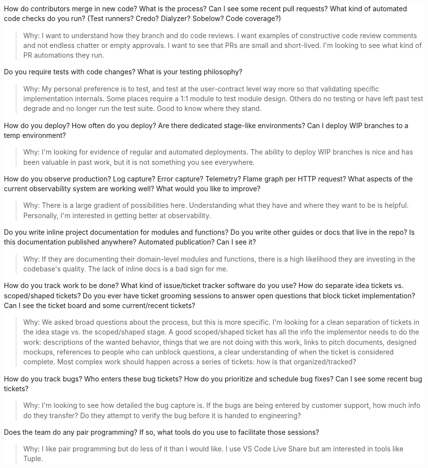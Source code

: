 How do contributors merge in new code? What is the process? Can I see some recent pull requests? What kind of automated code checks do you run? (Test runners? Credo? Dialyzer? Sobelow? Code coverage?)

> Why: I want to understand how they branch and do code reviews. I want examples of constructive code review comments and not endless chatter or empty approvals. I want to see that PRs are small and short-lived. I'm looking to see what kind of PR automations they run. 

Do you require tests with code changes? What is your testing philosophy?

> Why: My personal preference is to test, and test at the user-contract level way more so that validating specific implementation internals. Some places require a 1:1 module to test module design. Others do no testing or have left past test degrade and no longer run the test suite. Good to know where they stand.

How do you deploy? How often do you deploy? Are there dedicated stage-like environments? Can I deploy WIP branches to a temp environment?

> Why: I'm looking for evidence of regular and automated deployments. The ability to deploy WIP branches is nice and has been valuable in past work, but it is not something you see everywhere.

How do you observe production? Log capture? Error capture? Telemetry? Flame graph per HTTP request? What aspects of the current observability system are working well? What would you like to improve?

> Why: There is a large gradient of possibilities here. Understanding what they have and where they want to be is helpful. Personally, I'm interested in getting better at observability.

Do you write inline project documentation for modules and functions? Do you write other guides or docs that live in the repo? Is this documentation published anywhere? Automated publication? Can I see it?

> Why: If they are documenting their domain-level modules and functions, there is a high likelihood they are investing in the codebase's quality. The lack of inline docs is a bad sign for me.

How do you track work to be done? What kind of issue/ticket tracker software do you use? How do separate idea tickets vs. scoped/shaped tickets? Do you ever have ticket grooming sessions to answer open questions that block ticket implementation? Can I see the ticket board and some current/recent tickets?

> Why: We asked broad questions about the process, but this is more specific. I'm looking for a clean separation of tickets in the idea stage vs. the scoped/shaped stage. A good scoped/shaped ticket has all the info the implementor needs to do the work: descriptions of the wanted behavior, things that we are not doing with this work, links to pitch documents, designed mockups, references to people who can unblock questions, a clear understanding of when the ticket is considered complete. Most complex work should happen across a series of tickets: how is that organized/tracked? 

How do you track bugs? Who enters these bug tickets? How do you prioritize and schedule bug fixes? Can I see some recent bug tickets?

> Why: I'm looking to see how detailed the bug capture is. If the bugs are being entered by customer support, how much info do they transfer? Do they attempt to verify the bug before it is handed to engineering?

Does the team do any pair programming? If so, what tools do you use to facilitate those sessions?

> Why: I like pair programming but do less of it than I would like. I use VS Code Live Share but am interested in tools like Tuple.
